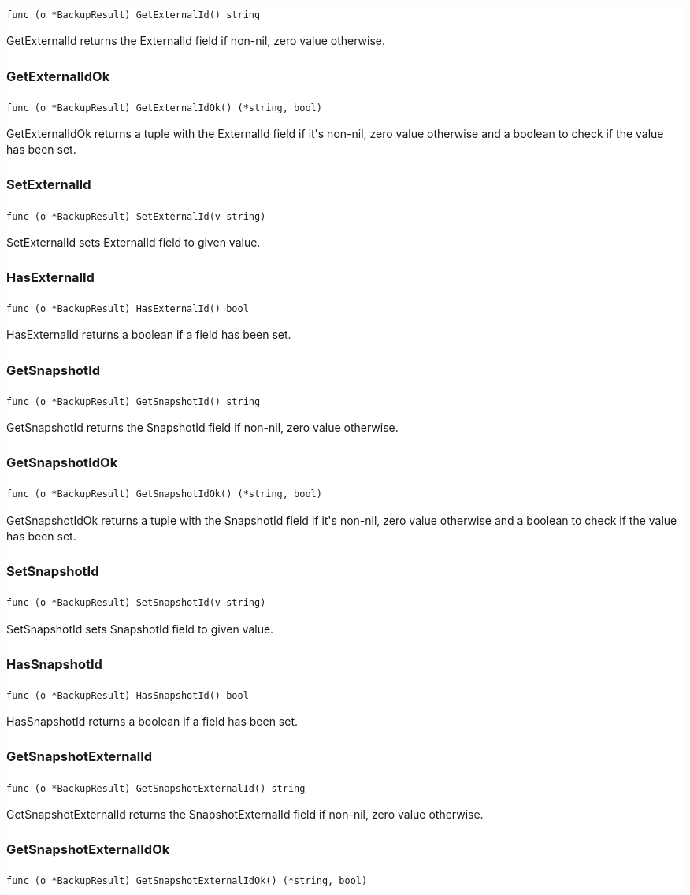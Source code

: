 `func (o *BackupResult) GetExternalId() string`

GetExternalId returns the ExternalId field if non-nil, zero value otherwise.

### GetExternalIdOk

`func (o *BackupResult) GetExternalIdOk() (*string, bool)`

GetExternalIdOk returns a tuple with the ExternalId field if it's non-nil, zero value otherwise
and a boolean to check if the value has been set.

### SetExternalId

`func (o *BackupResult) SetExternalId(v string)`

SetExternalId sets ExternalId field to given value.

### HasExternalId

`func (o *BackupResult) HasExternalId() bool`

HasExternalId returns a boolean if a field has been set.

### GetSnapshotId

`func (o *BackupResult) GetSnapshotId() string`

GetSnapshotId returns the SnapshotId field if non-nil, zero value otherwise.

### GetSnapshotIdOk

`func (o *BackupResult) GetSnapshotIdOk() (*string, bool)`

GetSnapshotIdOk returns a tuple with the SnapshotId field if it's non-nil, zero value otherwise
and a boolean to check if the value has been set.

### SetSnapshotId

`func (o *BackupResult) SetSnapshotId(v string)`

SetSnapshotId sets SnapshotId field to given value.

### HasSnapshotId

`func (o *BackupResult) HasSnapshotId() bool`

HasSnapshotId returns a boolean if a field has been set.

### GetSnapshotExternalId

`func (o *BackupResult) GetSnapshotExternalId() string`

GetSnapshotExternalId returns the SnapshotExternalId field if non-nil, zero value otherwise.

### GetSnapshotExternalIdOk

`func (o *BackupResult) GetSnapshotExternalIdOk() (*string, bool)`

